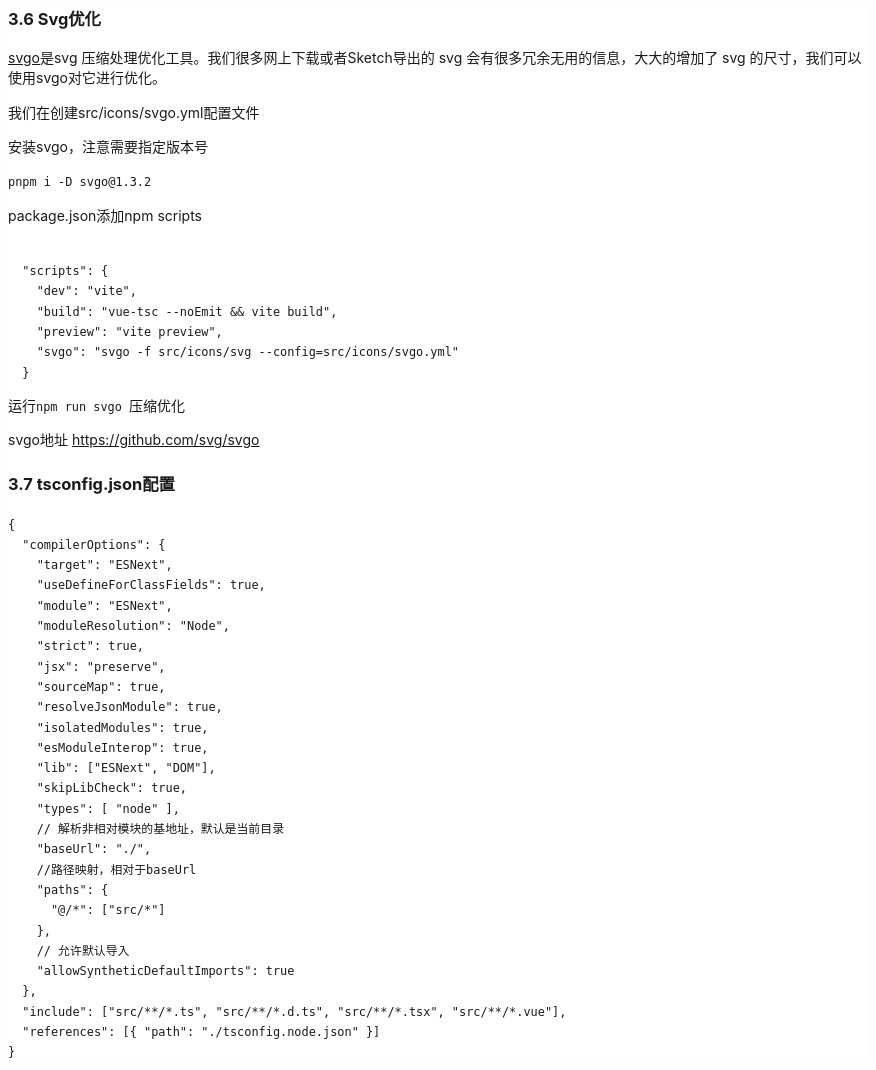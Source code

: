 ```
```



### 3.6 Svg优化

[svgo](https://github.com/svg/svgo)是svg 压缩处理优化工具。我们很多网上下载或者Sketch导出的 svg 会有很多冗余无用的信息，大大的增加了 svg 的尺寸，我们可以使用svgo对它进行优化。

我们在创建src/icons/svgo.yml配置文件

安装svgo，注意需要指定版本号

```
pnpm i -D svgo@1.3.2
```

package.json添加npm scripts

```

  "scripts": {
    "dev": "vite",
    "build": "vue-tsc --noEmit && vite build",
    "preview": "vite preview",
    "svgo": "svgo -f src/icons/svg --config=src/icons/svgo.yml"
  }
```

运行`npm run svgo `压缩优化

svgo地址 https://github.com/svg/svgo



### 3.7 tsconfig.json配置

```
{
  "compilerOptions": {
    "target": "ESNext",
    "useDefineForClassFields": true,
    "module": "ESNext",
    "moduleResolution": "Node",
    "strict": true,
    "jsx": "preserve",
    "sourceMap": true,
    "resolveJsonModule": true,
    "isolatedModules": true,
    "esModuleInterop": true,
    "lib": ["ESNext", "DOM"],
    "skipLibCheck": true,
    "types": [ "node" ],
    // 解析非相对模块的基地址，默认是当前目录
    "baseUrl": "./",
    //路径映射，相对于baseUrl
    "paths": {
      "@/*": ["src/*"]
    },
    // 允许默认导入
    "allowSyntheticDefaultImports": true
  },
  "include": ["src/**/*.ts", "src/**/*.d.ts", "src/**/*.tsx", "src/**/*.vue"],
  "references": [{ "path": "./tsconfig.node.json" }]
}
```
